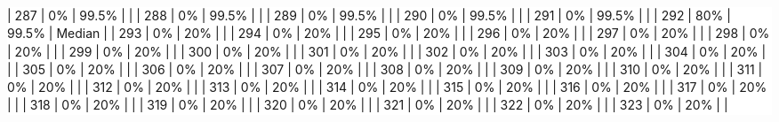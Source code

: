 | 287 | 0% | 99.5% |  |
| 288 | 0% | 99.5% |  |
| 289 | 0% | 99.5% |  |
| 290 | 0% | 99.5% |  |
| 291 | 0% | 99.5% |  |
| 292 | 80% | 99.5% | Median |
| 293 | 0% | 20% |  |
| 294 | 0% | 20% |  |
| 295 | 0% | 20% |  |
| 296 | 0% | 20% |  |
| 297 | 0% | 20% |  |
| 298 | 0% | 20% |  |
| 299 | 0% | 20% |  |
| 300 | 0% | 20% |  |
| 301 | 0% | 20% |  |
| 302 | 0% | 20% |  |
| 303 | 0% | 20% |  |
| 304 | 0% | 20% |  |
| 305 | 0% | 20% |  |
| 306 | 0% | 20% |  |
| 307 | 0% | 20% |  |
| 308 | 0% | 20% |  |
| 309 | 0% | 20% |  |
| 310 | 0% | 20% |  |
| 311 | 0% | 20% |  |
| 312 | 0% | 20% |  |
| 313 | 0% | 20% |  |
| 314 | 0% | 20% |  |
| 315 | 0% | 20% |  |
| 316 | 0% | 20% |  |
| 317 | 0% | 20% |  |
| 318 | 0% | 20% |  |
| 319 | 0% | 20% |  |
| 320 | 0% | 20% |  |
| 321 | 0% | 20% |  |
| 322 | 0% | 20% |  |
| 323 | 0% | 20% |  |
